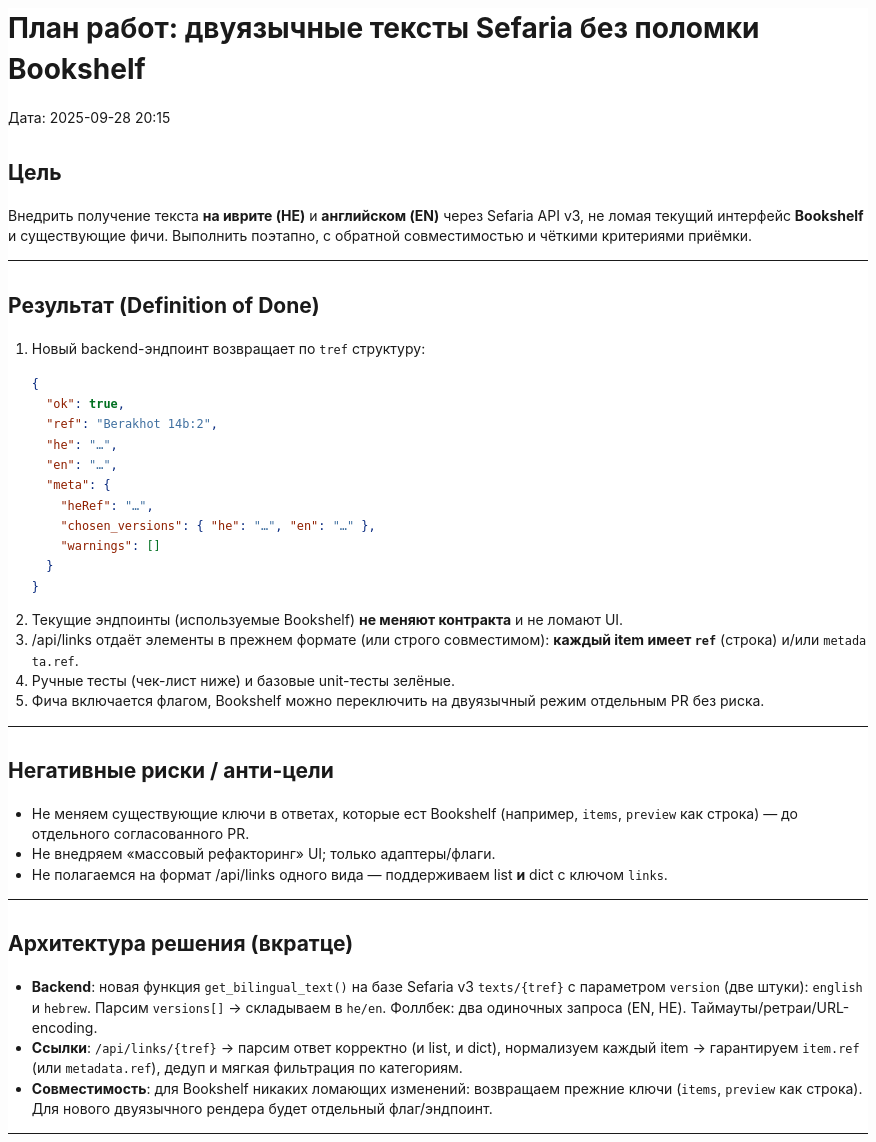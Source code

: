 # План работ: двуязычные тексты Sefaria **без поломки** Bookshelf
Дата: 2025-09-28 20:15


## Цель
Внедрить получение текста **на иврите (HE)** и **английском (EN)** через Sefaria API v3, не ломая текущий интерфейс **Bookshelf** и существующие фичи. Выполнить поэтапно, с обратной совместимостью и чёткими критериями приёмки.

---

## Результат (Definition of Done)
1. Новый backend-эндпоинт возвращает по `tref` структуру:
   ```json
   {
     "ok": true,
     "ref": "Berakhot 14b:2",
     "he": "…",
     "en": "…",
     "meta": {
       "heRef": "…",
       "chosen_versions": { "he": "…", "en": "…" },
       "warnings": []
     }
   }
   ```
2. Текущие эндпоинты (используемые Bookshelf) **не меняют контракта** и не ломают UI.
3. /api/links отдаёт элементы в прежнем формате (или строго совместимом): **каждый item имеет `ref`** (строка) и/или `metadata.ref`.
4. Ручные тесты (чек-лист ниже) и базовые unit-тесты зелёные.
5. Фича включается флагом, Bookshelf можно переключить на двуязычный режим отдельным PR без риска.

---

## Негативные риски / анти-цели
- Не меняем существующие ключи в ответах, которые ест Bookshelf (например, `items`, `preview` как строка) — до отдельного согласованного PR.
- Не внедряем «массовый рефакторинг» UI; только адаптеры/флаги.
- Не полагаемся на формат /api/links одного вида — поддерживаем list **и** dict с ключом `links`.

---

## Архитектура решения (вкратце)
- **Backend**: новая функция `get_bilingual_text()` на базе Sefaria v3 `texts/{tref}` с параметром `version` (две штуки): `english` и `hebrew`. Парсим `versions[]` → складываем в `he/en`. Фоллбек: два одиночных запроса (EN, HE). Таймауты/ретраи/URL-encoding.
- **Ссылки**: `/api/links/{tref}` → парсим ответ корректно (и list, и dict), нормализуем каждый item → гарантируем `item.ref` (или `metadata.ref`), дедуп и мягкая фильтрация по категориям.
- **Совместимость**: для Bookshelf никаких ломающих изменений: возвращаем прежние ключи (`items`, `preview` как строка). Для нового двуязычного рендера будет отдельный флаг/эндпоинт.

---